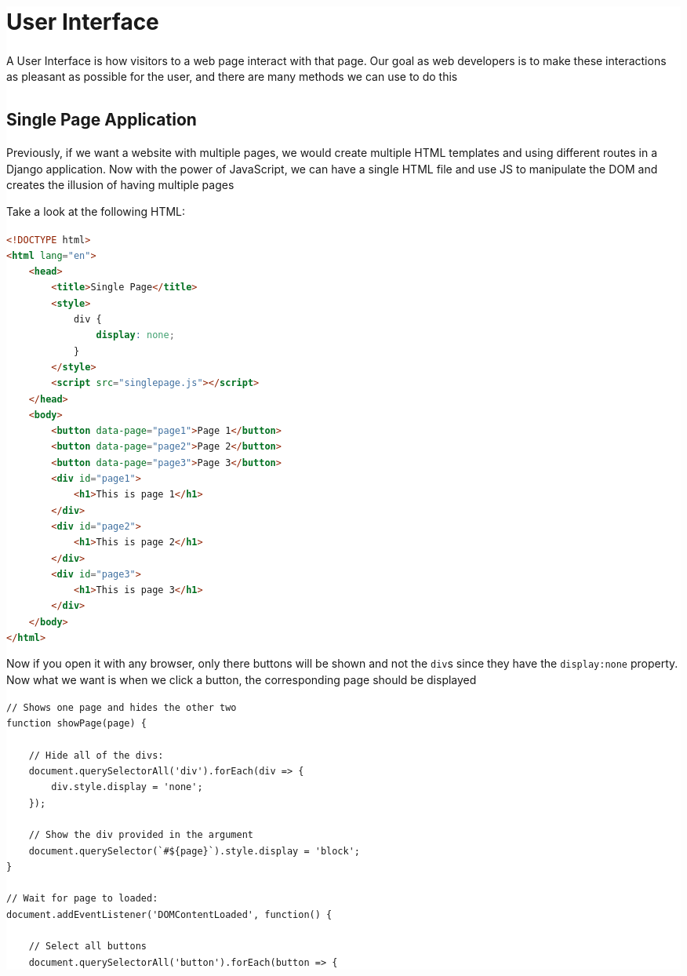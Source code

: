 # User Interface

A User Interface is how visitors to a web page interact with that page. Our goal as web developers is to make these interactions as pleasant as possible for the user, and there are many methods we can use to do this

## Single Page Application

Previously, if we want a website with multiple pages, we would create multiple HTML templates and using different routes in a Django application. Now with the power of JavaScript, we can have a single HTML file and use JS to manipulate the DOM and creates the illusion of having multiple pages

Take a look at the following HTML:

```HTML
<!DOCTYPE html>
<html lang="en">
    <head>
        <title>Single Page</title>
        <style>
            div {
                display: none;
            }
        </style>
        <script src="singlepage.js"></script>
    </head>
    <body>
        <button data-page="page1">Page 1</button>
        <button data-page="page2">Page 2</button>
        <button data-page="page3">Page 3</button>
        <div id="page1">
            <h1>This is page 1</h1>
        </div>
        <div id="page2">
            <h1>This is page 2</h1>
        </div>
        <div id="page3">
            <h1>This is page 3</h1>
        </div>
    </body>
</html>
```

Now if you open it with any browser, only there buttons will be shown and not the `div`s since they have the `display:none` property. Now what we want is when we click a button, the corresponding page should be displayed

```JS
// Shows one page and hides the other two
function showPage(page) {

    // Hide all of the divs:
    document.querySelectorAll('div').forEach(div => {
        div.style.display = 'none';
    });

    // Show the div provided in the argument
    document.querySelector(`#${page}`).style.display = 'block';
}

// Wait for page to loaded:
document.addEventListener('DOMContentLoaded', function() {

    // Select all buttons
    document.querySelectorAll('button').forEach(button => {
```